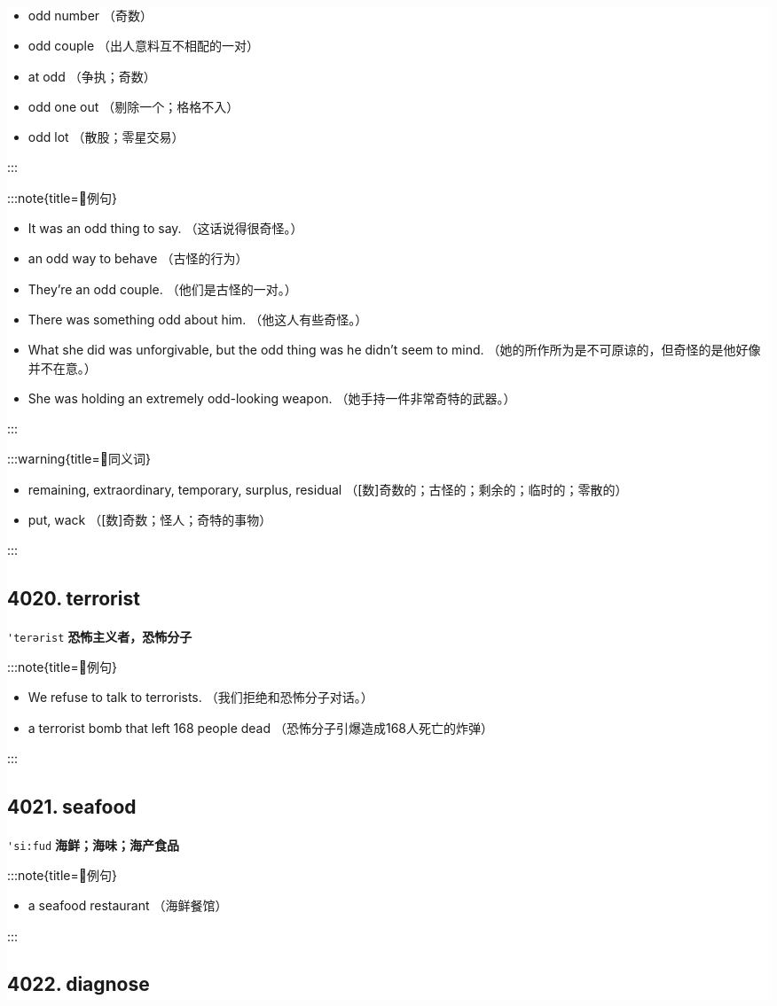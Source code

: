- odd number （奇数）

- odd couple （出人意料互不相配的一对）

- at odd （争执；奇数）

- odd one out （剔除一个；格格不入）

- odd lot （散股；零星交易）

:::

:::note{title=🎤例句}

- It was an odd thing to say. （这话说得很奇怪。）

- an odd way to behave （古怪的行为）

- They’re an odd couple. （他们是古怪的一对。）

- There was something odd about him. （他这人有些奇怪。）

- What she did was unforgivable, but the odd thing was he didn’t seem to mind. （她的所作所为是不可原谅的，但奇怪的是他好像并不在意。）

- She was holding an extremely odd-looking weapon. （她手持一件非常奇特的武器。）

:::

:::warning{title=🤔同义词}

- remaining, extraordinary, temporary, surplus, residual （[数]奇数的；古怪的；剩余的；临时的；零散的）

- put, wack （[数]奇数；怪人；奇特的事物）

:::


## 4020. terrorist

`'terərist`  **恐怖主义者，恐怖分子**

:::note{title=🎤例句}

- We refuse to talk to terrorists. （我们拒绝和恐怖分子对话。）

- a terrorist bomb that left 168 people dead （恐怖分子引爆造成168人死亡的炸弹）

:::

## 4021. seafood

`'si:fud`  **海鲜；海味；海产食品**

:::note{title=🎤例句}

- a seafood restaurant （海鲜餐馆）

:::

## 4022. diagnose
